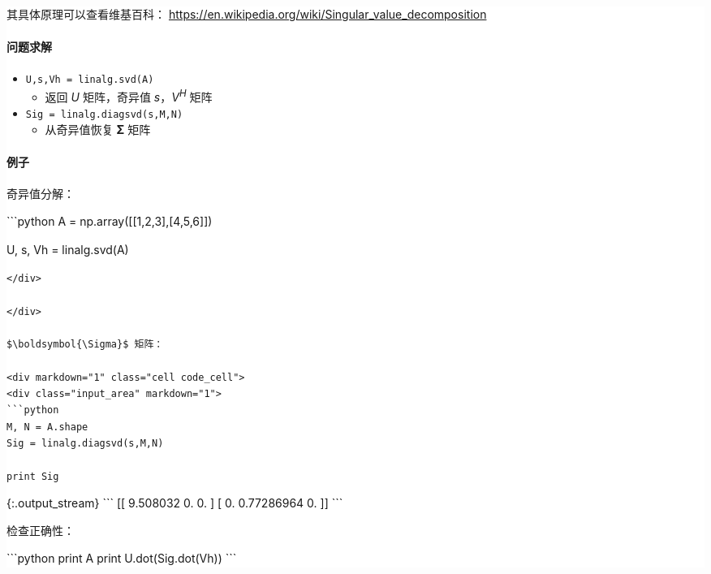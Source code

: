 其具体原理可以查看维基百科：
https://en.wikipedia.org/wiki/Singular_value_decomposition

#### 问题求解

- `U,s,Vh = linalg.svd(A)` 
    - 返回 $U$ 矩阵，奇异值 $s$，$V^H$ 矩阵
- `Sig = linalg.diagsvd(s,M,N)`
    - 从奇异值恢复 $\boldsymbol{\Sigma}$ 矩阵

#### 例子

奇异值分解：

<div markdown="1" class="cell code_cell">
<div class="input_area" markdown="1">
```python
A = np.array([[1,2,3],[4,5,6]])

U, s, Vh = linalg.svd(A)
```
</div>

</div>

$\boldsymbol{\Sigma}$ 矩阵：

<div markdown="1" class="cell code_cell">
<div class="input_area" markdown="1">
```python
M, N = A.shape
Sig = linalg.diagsvd(s,M,N)

print Sig
```
</div>

<div class="output_wrapper" markdown="1">
<div class="output_subarea" markdown="1">
{:.output_stream}
```
[[ 9.508032    0.          0.        ]
 [ 0.          0.77286964  0.        ]]
```
</div>
</div>
</div>

检查正确性：

<div markdown="1" class="cell code_cell">
<div class="input_area" markdown="1">
```python
print A
print U.dot(Sig.dot(Vh))
```
</div>
